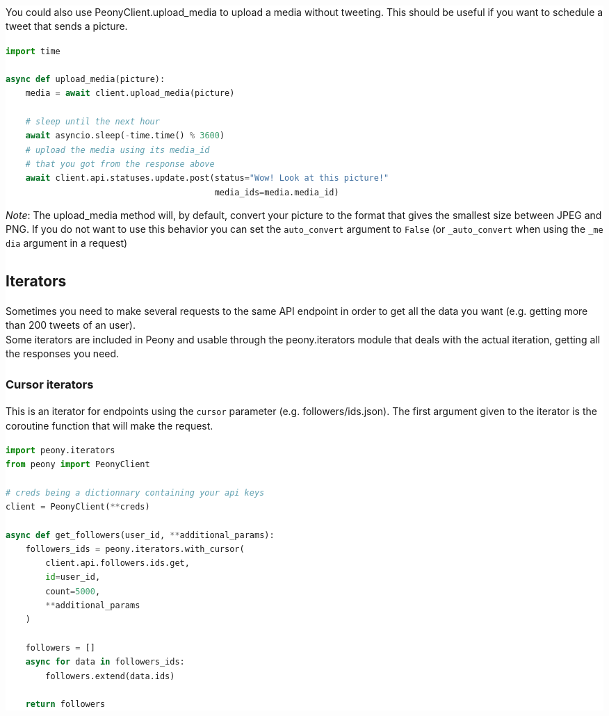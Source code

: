 You could also use PeonyClient.upload_media to upload a media without tweeting.
This should be useful if you want to schedule a tweet that sends a picture.

```python
import time

async def upload_media(picture):
    media = await client.upload_media(picture)

    # sleep until the next hour
    await asyncio.sleep(-time.time() % 3600)
    # upload the media using its media_id
    # that you got from the response above
    await client.api.statuses.update.post(status="Wow! Look at this picture!"
                                          media_ids=media.media_id)
```
*Note*: The upload_media method will, by default, convert your picture to the
format that gives the smallest size between JPEG and PNG. If you do not want to
use this behavior you can set the `auto_convert` argument to `False`
(or `_auto_convert` when using the `_media` argument in a request)

## Iterators

Sometimes you need to make several requests to the same API endpoint in order
to get all the data you want (e.g. getting more than 200 tweets of an user).  
Some iterators are included in Peony and usable through the peony.iterators
module that deals with the actual iteration, getting all the responses you need.

### Cursor iterators

This is an iterator for endpoints using the `cursor` parameter
(e.g. followers/ids.json). The first argument given to the iterator is the
coroutine function that will make the request.


```python
import peony.iterators
from peony import PeonyClient

# creds being a dictionnary containing your api keys
client = PeonyClient(**creds)

async def get_followers(user_id, **additional_params):
    followers_ids = peony.iterators.with_cursor(
        client.api.followers.ids.get,
        id=user_id,
        count=5000,
        **additional_params
    )

    followers = []
    async for data in followers_ids:
        followers.extend(data.ids)

    return followers
```
